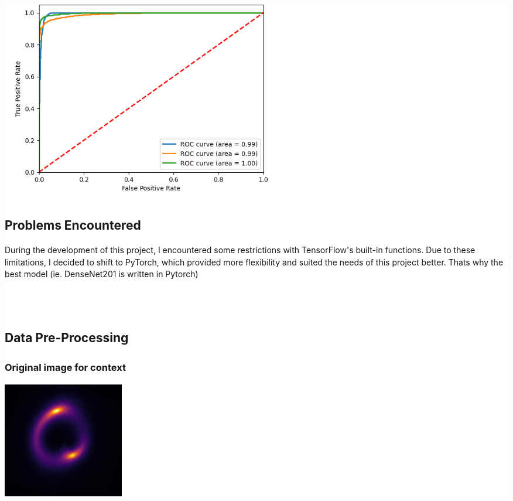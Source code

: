   <img src="./assets/auc.png" alt="alt text" width="500">
</div>



## Problems Encountered

During the development of this project, I encountered some restrictions with TensorFlow's built-in functions. Due to these limitations, I decided to shift to PyTorch, which provided more flexibility and suited the needs of this project better. Thats why the best model (ie. DenseNet201 is written in Pytorch)

<br>
<br>

## Data Pre-Processing

### Original image for context
<div style="display: flex; gap:30px; align-items: centre;">
    <img src="./assets/image-7.png" alt="alt text" width="200"/>